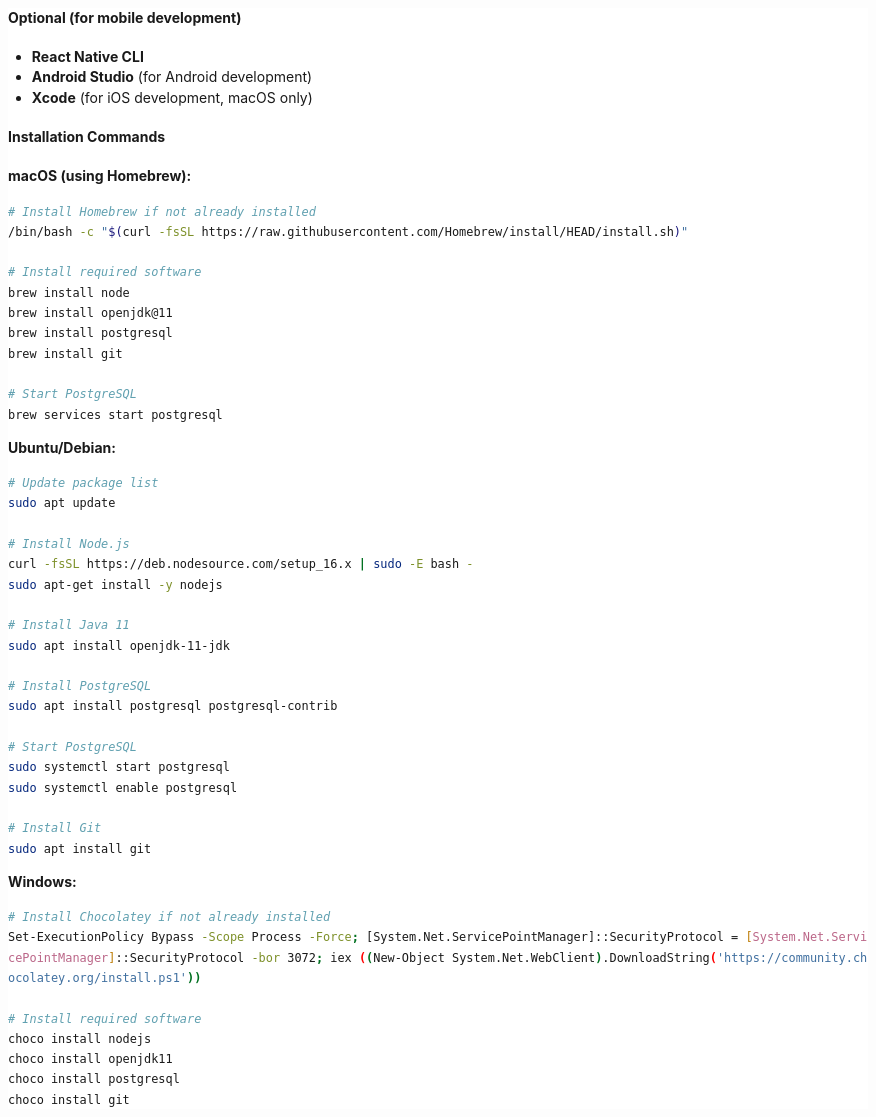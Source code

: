 #### **Optional (for mobile development)**
- **React Native CLI**
- **Android Studio** (for Android development)
- **Xcode** (for iOS development, macOS only)

#### **Installation Commands**

**macOS (using Homebrew):**
```bash
# Install Homebrew if not already installed
/bin/bash -c "$(curl -fsSL https://raw.githubusercontent.com/Homebrew/install/HEAD/install.sh)"

# Install required software
brew install node
brew install openjdk@11
brew install postgresql
brew install git

# Start PostgreSQL
brew services start postgresql
```

**Ubuntu/Debian:**
```bash
# Update package list
sudo apt update

# Install Node.js
curl -fsSL https://deb.nodesource.com/setup_16.x | sudo -E bash -
sudo apt-get install -y nodejs

# Install Java 11
sudo apt install openjdk-11-jdk

# Install PostgreSQL
sudo apt install postgresql postgresql-contrib

# Start PostgreSQL
sudo systemctl start postgresql
sudo systemctl enable postgresql

# Install Git
sudo apt install git
```

**Windows:**
```bash
# Install Chocolatey if not already installed
Set-ExecutionPolicy Bypass -Scope Process -Force; [System.Net.ServicePointManager]::SecurityProtocol = [System.Net.ServicePointManager]::SecurityProtocol -bor 3072; iex ((New-Object System.Net.WebClient).DownloadString('https://community.chocolatey.org/install.ps1'))

# Install required software
choco install nodejs
choco install openjdk11
choco install postgresql
choco install git
```
